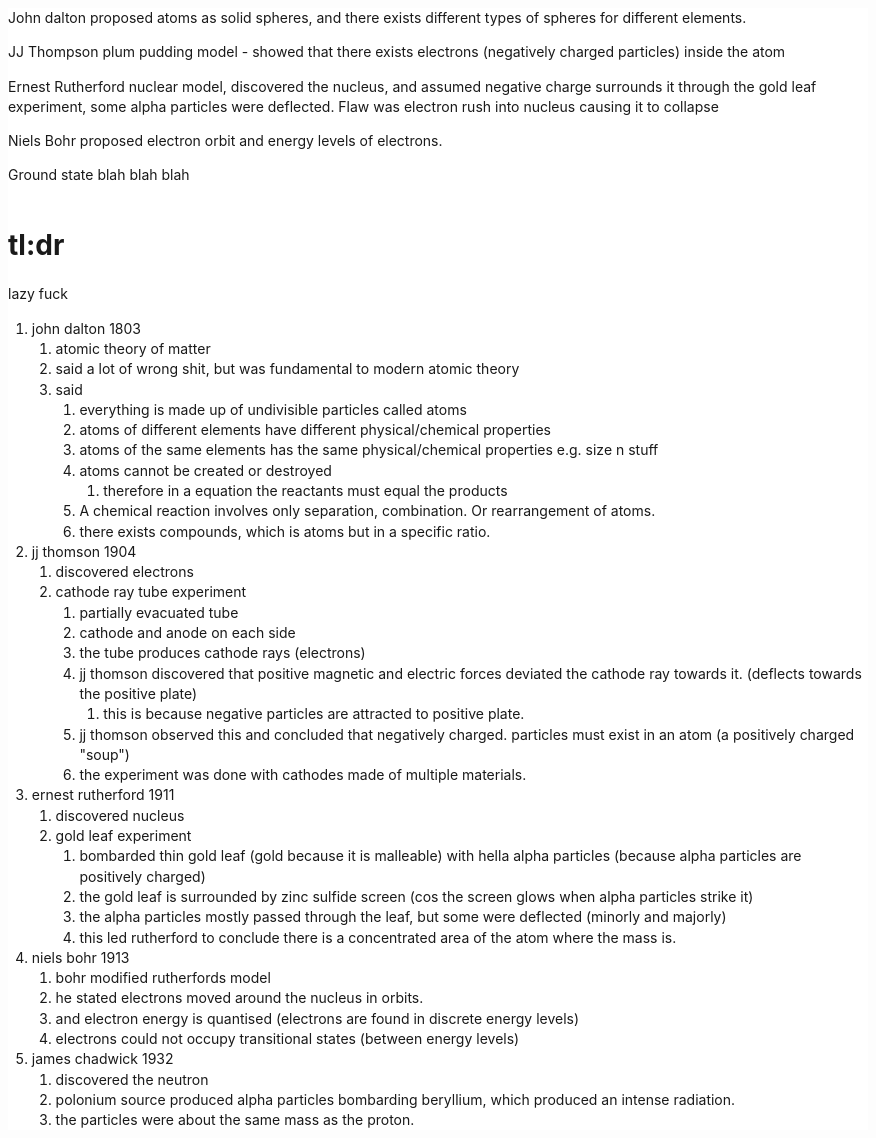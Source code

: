 John dalton proposed atoms as solid spheres, and there exists different types of spheres for different elements.

JJ Thompson plum pudding model - showed that there exists electrons (negatively charged particles) inside the atom

Ernest Rutherford nuclear model, discovered the nucleus, and assumed negative charge surrounds it through the gold leaf experiment, some alpha particles were deflected. Flaw was electron rush into nucleus causing it to collapse

Niels Bohr proposed electron orbit and energy levels of electrons.

Ground state blah blah blah

# tl:dr

lazy fuck

1. john dalton 1803
   1. atomic theory of matter
   2. said a lot of wrong shit, but was fundamental to modern atomic theory
   3. said
      1. everything is made up of undivisible particles called atoms
      2. atoms of different elements have different physical/chemical properties
      3. atoms of the same elements has the same physical/chemical properties e.g. size n stuff
      4. atoms cannot be created or destroyed
         1. therefore in a equation the reactants must equal the products
      5. A chemical reaction involves only separation, combination. Or rearrangement of atoms.
      6. there exists compounds, which is atoms but in a specific ratio.
2. jj thomson 1904
   1. discovered electrons
   2. cathode ray tube experiment
      1. partially evacuated tube
      2. cathode and anode on each side
      3. the tube produces cathode rays (electrons)
      4. jj thomson discovered that positive magnetic and electric forces deviated the cathode ray towards it. (deflects towards the positive plate)
         1. this is because negative particles are attracted to positive plate.
      5. jj thomson observed this and concluded that negatively charged. particles must exist in an atom (a positively charged "soup")
      6. the experiment was done with cathodes made of multiple materials.
3. ernest rutherford 1911
   1. discovered nucleus
   2. gold leaf experiment
      1. bombarded thin gold leaf (gold because it is malleable) with hella alpha particles (because alpha particles are positively charged)
      2. the gold leaf is surrounded by zinc sulfide screen (cos the screen glows when alpha particles strike it)
      3. the alpha particles mostly passed through the leaf, but some were deflected (minorly and majorly)
      4. this led rutherford to conclude there is a concentrated area of the atom where the mass is.
4. niels bohr 1913
   1. bohr modified rutherfords model
   2. he stated electrons moved around the nucleus in orbits.
   3. and electron energy is quantised (electrons are found in discrete energy levels)
   4. electrons could not occupy transitional states (between energy levels)
5. james chadwick 1932
   1. discovered the neutron
   2. polonium source produced alpha particles bombarding beryllium, which produced an intense radiation.
   3. the particles were about the same mass as the proton.
